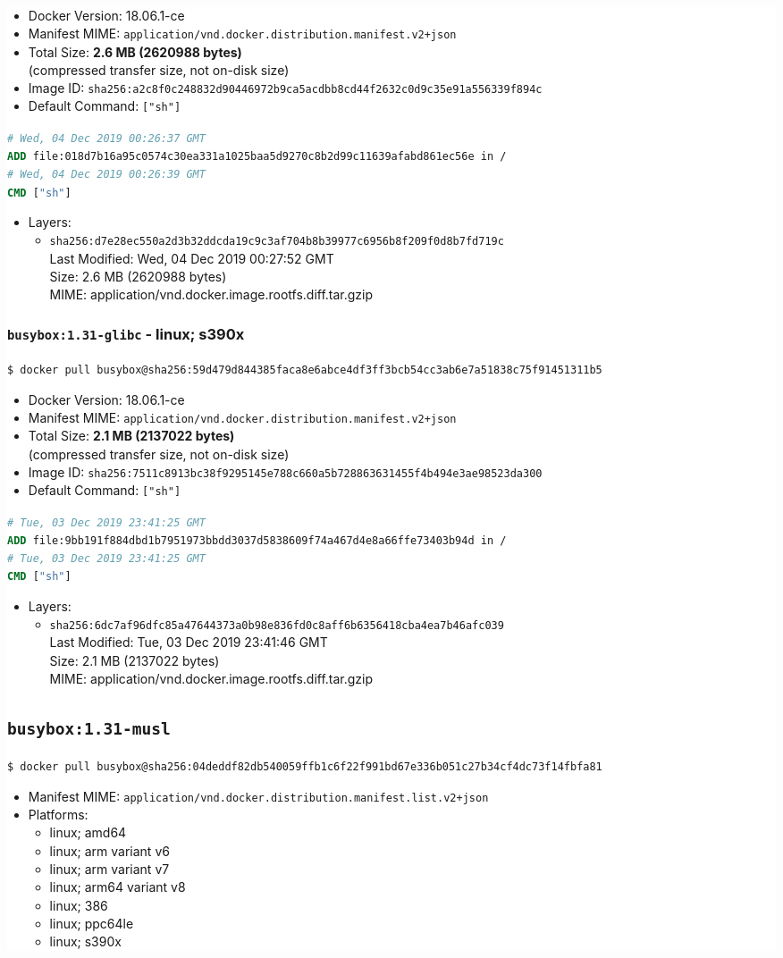 -	Docker Version: 18.06.1-ce
-	Manifest MIME: `application/vnd.docker.distribution.manifest.v2+json`
-	Total Size: **2.6 MB (2620988 bytes)**  
	(compressed transfer size, not on-disk size)
-	Image ID: `sha256:a2c8f0c248832d90446972b9ca5acdbb8cd44f2632c0d9c35e91a556339f894c`
-	Default Command: `["sh"]`

```dockerfile
# Wed, 04 Dec 2019 00:26:37 GMT
ADD file:018d7b16a95c0574c30ea331a1025baa5d9270c8b2d99c11639afabd861ec56e in / 
# Wed, 04 Dec 2019 00:26:39 GMT
CMD ["sh"]
```

-	Layers:
	-	`sha256:d7e28ec550a2d3b32ddcda19c9c3af704b8b39977c6956b8f209f0d8b7fd719c`  
		Last Modified: Wed, 04 Dec 2019 00:27:52 GMT  
		Size: 2.6 MB (2620988 bytes)  
		MIME: application/vnd.docker.image.rootfs.diff.tar.gzip

### `busybox:1.31-glibc` - linux; s390x

```console
$ docker pull busybox@sha256:59d479d844385faca8e6abce4df3ff3bcb54cc3ab6e7a51838c75f91451311b5
```

-	Docker Version: 18.06.1-ce
-	Manifest MIME: `application/vnd.docker.distribution.manifest.v2+json`
-	Total Size: **2.1 MB (2137022 bytes)**  
	(compressed transfer size, not on-disk size)
-	Image ID: `sha256:7511c8913bc38f9295145e788c660a5b728863631455f4b494e3ae98523da300`
-	Default Command: `["sh"]`

```dockerfile
# Tue, 03 Dec 2019 23:41:25 GMT
ADD file:9bb191f884dbd1b7951973bbdd3037d5838609f74a467d4e8a66ffe73403b94d in / 
# Tue, 03 Dec 2019 23:41:25 GMT
CMD ["sh"]
```

-	Layers:
	-	`sha256:6dc7af96dfc85a47644373a0b98e836fd0c8aff6b6356418cba4ea7b46afc039`  
		Last Modified: Tue, 03 Dec 2019 23:41:46 GMT  
		Size: 2.1 MB (2137022 bytes)  
		MIME: application/vnd.docker.image.rootfs.diff.tar.gzip

## `busybox:1.31-musl`

```console
$ docker pull busybox@sha256:04deddf82db540059ffb1c6f22f991bd67e336b051c27b34cf4dc73f14fbfa81
```

-	Manifest MIME: `application/vnd.docker.distribution.manifest.list.v2+json`
-	Platforms:
	-	linux; amd64
	-	linux; arm variant v6
	-	linux; arm variant v7
	-	linux; arm64 variant v8
	-	linux; 386
	-	linux; ppc64le
	-	linux; s390x
